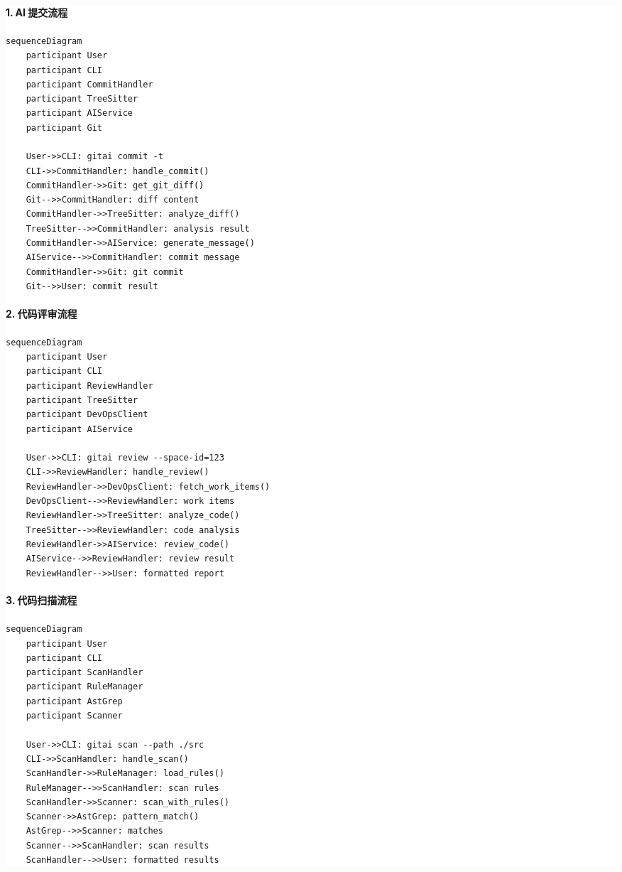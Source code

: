 #### 1. AI 提交流程
```mermaid
sequenceDiagram
    participant User
    participant CLI
    participant CommitHandler
    participant TreeSitter
    participant AIService
    participant Git
    
    User->>CLI: gitai commit -t
    CLI->>CommitHandler: handle_commit()
    CommitHandler->>Git: get_git_diff()
    Git-->>CommitHandler: diff content
    CommitHandler->>TreeSitter: analyze_diff()
    TreeSitter-->>CommitHandler: analysis result
    CommitHandler->>AIService: generate_message()
    AIService-->>CommitHandler: commit message
    CommitHandler->>Git: git commit
    Git-->>User: commit result
```

#### 2. 代码评审流程
```mermaid
sequenceDiagram
    participant User
    participant CLI
    participant ReviewHandler
    participant TreeSitter
    participant DevOpsClient
    participant AIService
    
    User->>CLI: gitai review --space-id=123
    CLI->>ReviewHandler: handle_review()
    ReviewHandler->>DevOpsClient: fetch_work_items()
    DevOpsClient-->>ReviewHandler: work items
    ReviewHandler->>TreeSitter: analyze_code()
    TreeSitter-->>ReviewHandler: code analysis
    ReviewHandler->>AIService: review_code()
    AIService-->>ReviewHandler: review result
    ReviewHandler-->>User: formatted report
```

#### 3. 代码扫描流程
```mermaid
sequenceDiagram
    participant User
    participant CLI
    participant ScanHandler
    participant RuleManager
    participant AstGrep
    participant Scanner
    
    User->>CLI: gitai scan --path ./src
    CLI->>ScanHandler: handle_scan()
    ScanHandler->>RuleManager: load_rules()
    RuleManager-->>ScanHandler: scan rules
    ScanHandler->>Scanner: scan_with_rules()
    Scanner->>AstGrep: pattern_match()
    AstGrep-->>Scanner: matches
    Scanner-->>ScanHandler: scan results
    ScanHandler-->>User: formatted results
```
